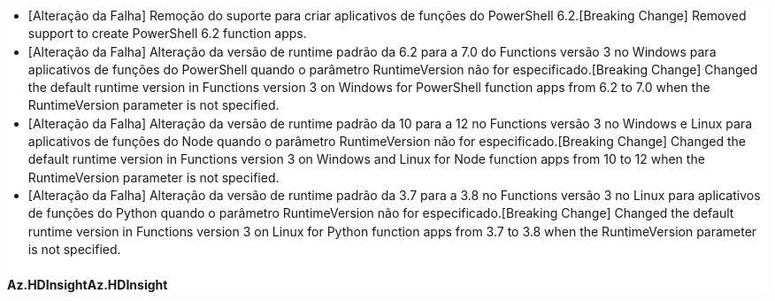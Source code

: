   - <span data-ttu-id="5c3ac-465">[Alteração da Falha] Remoção do suporte para criar aplicativos de funções do PowerShell 6.2.</span><span class="sxs-lookup"><span data-stu-id="5c3ac-465">[Breaking Change] Removed support to create PowerShell 6.2 function apps.</span></span>
  - <span data-ttu-id="5c3ac-466">[Alteração da Falha] Alteração da versão de runtime padrão da 6.2 para a 7.0 do Functions versão 3 no Windows para aplicativos de funções do PowerShell quando o parâmetro RuntimeVersion não for especificado.</span><span class="sxs-lookup"><span data-stu-id="5c3ac-466">[Breaking Change] Changed the default runtime version in Functions version 3 on Windows for PowerShell function apps from 6.2 to 7.0 when the RuntimeVersion parameter is not specified.</span></span>
  - <span data-ttu-id="5c3ac-467">[Alteração da Falha] Alteração da versão de runtime padrão da 10 para a 12 no Functions versão 3 no Windows e Linux para aplicativos de funções do Node quando o parâmetro RuntimeVersion não for especificado.</span><span class="sxs-lookup"><span data-stu-id="5c3ac-467">[Breaking Change] Changed the default runtime version in Functions version 3 on Windows and Linux for Node function apps from 10 to 12 when the RuntimeVersion parameter is not specified.</span></span>
  - <span data-ttu-id="5c3ac-468">[Alteração da Falha] Alteração da versão de runtime padrão da 3.7 para a 3.8 no Functions versão 3 no Linux para aplicativos de funções do Python quando o parâmetro RuntimeVersion não for especificado.</span><span class="sxs-lookup"><span data-stu-id="5c3ac-468">[Breaking Change] Changed the default runtime version in Functions version 3 on Linux for Python function apps from 3.7 to 3.8 when the RuntimeVersion parameter is not specified.</span></span>

#### <a name="azhdinsight"></a><span data-ttu-id="5c3ac-469">Az.HDInsight</span><span class="sxs-lookup"><span data-stu-id="5c3ac-469">Az.HDInsight</span></span>
